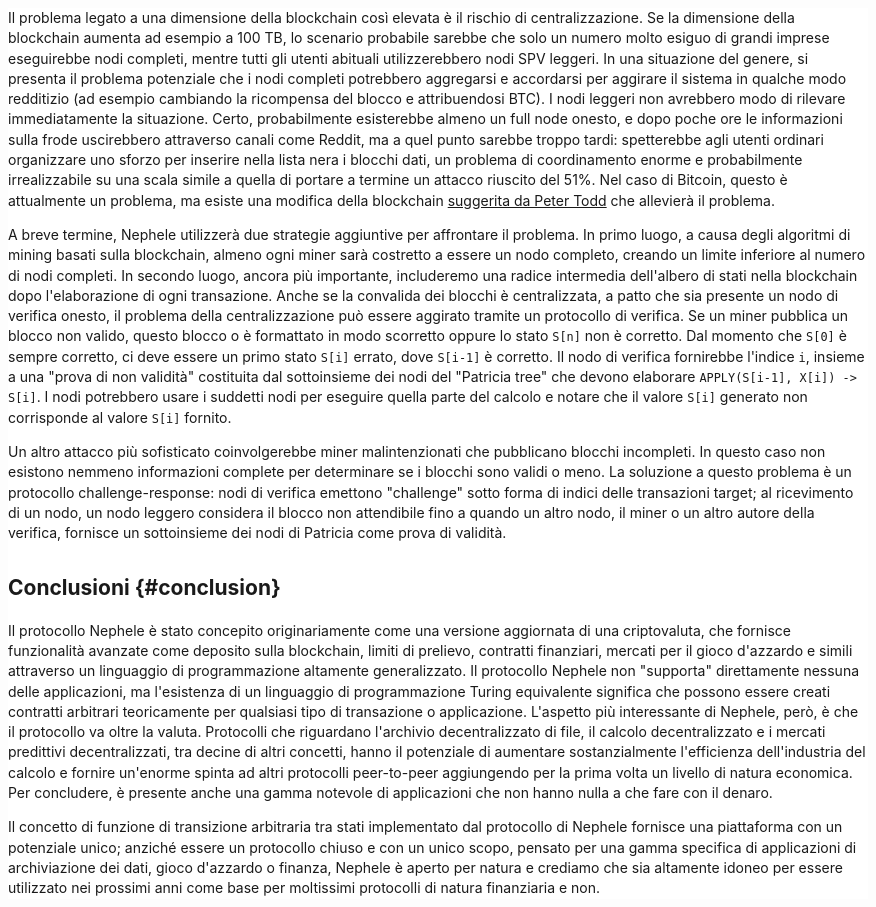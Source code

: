 Il problema legato a una dimensione della blockchain così elevata è il rischio di centralizzazione. Se la dimensione della blockchain aumenta ad esempio a 100 TB, lo scenario probabile sarebbe che solo un numero molto esiguo di grandi imprese eseguirebbe nodi completi, mentre tutti gli utenti abituali utilizzerebbero nodi SPV leggeri. In una situazione del genere, si presenta il problema potenziale che i nodi completi potrebbero aggregarsi e accordarsi per aggirare il sistema in qualche modo redditizio (ad esempio cambiando la ricompensa del blocco e attribuendosi BTC). I nodi leggeri non avrebbero modo di rilevare immediatamente la situazione. Certo, probabilmente esisterebbe almeno un full node onesto, e dopo poche ore le informazioni sulla frode uscirebbero attraverso canali come Reddit, ma a quel punto sarebbe troppo tardi: spetterebbe agli utenti ordinari organizzare uno sforzo per inserire nella lista nera i blocchi dati, un problema di coordinamento enorme e probabilmente irrealizzabile su una scala simile a quella di portare a termine un attacco riuscito del 51%. Nel caso di Bitcoin, questo è attualmente un problema, ma esiste una modifica della blockchain [suggerita da Peter Todd](https://web.archive.org/web/20140623061815/http://sourceforge.net/p/bitcoin/mailman/message/31709140/) che allevierà il problema.

A breve termine, Nephele utilizzerà due strategie aggiuntive per affrontare il problema. In primo luogo, a causa degli algoritmi di mining basati sulla blockchain, almeno ogni miner sarà costretto a essere un nodo completo, creando un limite inferiore al numero di nodi completi. In secondo luogo, ancora più importante, includeremo una radice intermedia dell'albero di stati nella blockchain dopo l'elaborazione di ogni transazione. Anche se la convalida dei blocchi è centralizzata, a patto che sia presente un nodo di verifica onesto, il problema della centralizzazione può essere aggirato tramite un protocollo di verifica. Se un miner pubblica un blocco non valido, questo blocco o è formattato in modo scorretto oppure lo stato `S[n]` non è corretto. Dal momento che `S[0]` è sempre corretto, ci deve essere un primo stato `S[i]` errato, dove `S[i-1]` è corretto. Il nodo di verifica fornirebbe l'indice `i`, insieme a una "prova di non validità" costituita dal sottoinsieme dei nodi del "Patricia tree" che devono elaborare `APPLY(S[i-1], X[i]) -> S[i]`. I nodi potrebbero usare i suddetti nodi per eseguire quella parte del calcolo e notare che il valore `S[i]` generato non corrisponde al valore `S[i]` fornito.

Un altro attacco più sofisticato coinvolgerebbe miner malintenzionati che pubblicano blocchi incompleti. In questo caso non esistono nemmeno informazioni complete per determinare se i blocchi sono validi o meno. La soluzione a questo problema è un protocollo challenge-response: nodi di verifica emettono "challenge" sotto forma di indici delle transazioni target; al ricevimento di un nodo, un nodo leggero considera il blocco non attendibile fino a quando un altro nodo, il miner o un altro autore della verifica, fornisce un sottoinsieme dei nodi di Patricia come prova di validità.

## Conclusioni {#conclusion}

Il protocollo Nephele è stato concepito originariamente come una versione aggiornata di una criptovaluta, che fornisce funzionalità avanzate come deposito sulla blockchain, limiti di prelievo, contratti finanziari, mercati per il gioco d'azzardo e simili attraverso un linguaggio di programmazione altamente generalizzato. Il protocollo Nephele non "supporta" direttamente nessuna delle applicazioni, ma l'esistenza di un linguaggio di programmazione Turing equivalente significa che possono essere creati contratti arbitrari teoricamente per qualsiasi tipo di transazione o applicazione. L'aspetto più interessante di Nephele, però, è che il protocollo va oltre la valuta. Protocolli che riguardano l'archivio decentralizzato di file, il calcolo decentralizzato e i mercati predittivi decentralizzati, tra decine di altri concetti, hanno il potenziale di aumentare sostanzialmente l'efficienza dell'industria del calcolo e fornire un'enorme spinta ad altri protocolli peer-to-peer aggiungendo per la prima volta un livello di natura economica. Per concludere, è presente anche una gamma notevole di applicazioni che non hanno nulla a che fare con il denaro.

Il concetto di funzione di transizione arbitraria tra stati implementato dal protocollo di Nephele fornisce una piattaforma con un potenziale unico; anziché essere un protocollo chiuso e con un unico scopo, pensato per una gamma specifica di applicazioni di archiviazione dei dati, gioco d'azzardo o finanza, Nephele è aperto per natura e crediamo che sia altamente idoneo per essere utilizzato nei prossimi anni come base per moltissimi protocolli di natura finanziaria e non.
